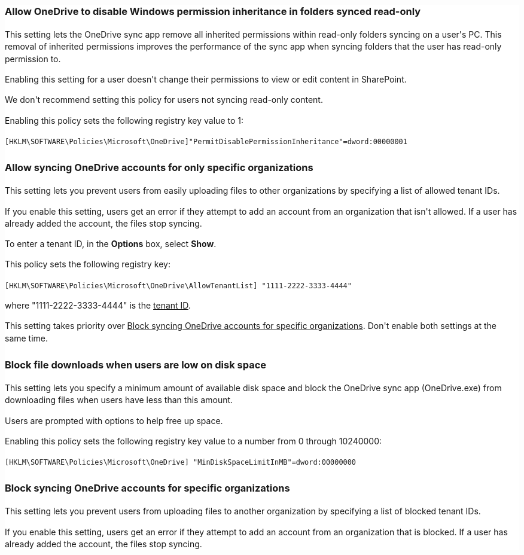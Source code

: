 ### Allow OneDrive to disable Windows permission inheritance in folders synced read-only

This setting lets the OneDrive sync app remove all inherited permissions within read-only folders syncing on a user's PC. This removal of inherited permissions improves the performance of the sync app when syncing folders that the user has read-only permission to.

Enabling this setting for a user doesn't change their permissions to view or edit content in SharePoint.

We don't recommend setting this policy for users not syncing read-only content.

Enabling this policy sets the following registry key value to 1:

`[HKLM\SOFTWARE\Policies\Microsoft\OneDrive]"PermitDisablePermissionInheritance"=dword:00000001`
  
### Allow syncing OneDrive accounts for only specific organizations
<a name="AllowTenantList"> </a>

This setting lets you prevent users from easily uploading files to other organizations by specifying a list of allowed tenant IDs.

If you enable this setting, users get an error if they attempt to add an account from an organization that isn't allowed. If a user has already added the account, the files stop syncing.

To enter a tenant ID, in the **Options** box, select **Show**.
  
This policy sets the following registry key:
  
`[HKLM\SOFTWARE\Policies\Microsoft\OneDrive\AllowTenantList] "1111-2222-3333-4444"`
  
where "1111-2222-3333-4444" is the [tenant ID](find-your-office-365-tenant-id.md).
  
This setting takes priority over [Block syncing OneDrive accounts for specific organizations](use-group-policy.md#block-syncing-onedrive-accounts-for-specific-organizations). Don't enable both settings at the same time.

### Block file downloads when users are low on disk space
<a name="MinDiskSpaceLimitInMB"> </a>

This setting lets you specify a minimum amount of available disk space and block the OneDrive sync app (OneDrive.exe) from downloading files when users have less than this amount.
 
Users are prompted with options to help free up space.
  
Enabling this policy sets the following registry key value to a number from 0 through 10240000:

`[HKLM\SOFTWARE\Policies\Microsoft\OneDrive] "MinDiskSpaceLimitInMB"=dword:00000000`

### Block syncing OneDrive accounts for specific organizations
<a name="BlockTenantList"> </a>

This setting lets you prevent users from uploading files to another organization by specifying a list of blocked tenant IDs.

If you enable this setting, users get an error if they attempt to add an account from an organization that is blocked. If a user has already added the account, the files stop syncing.
  